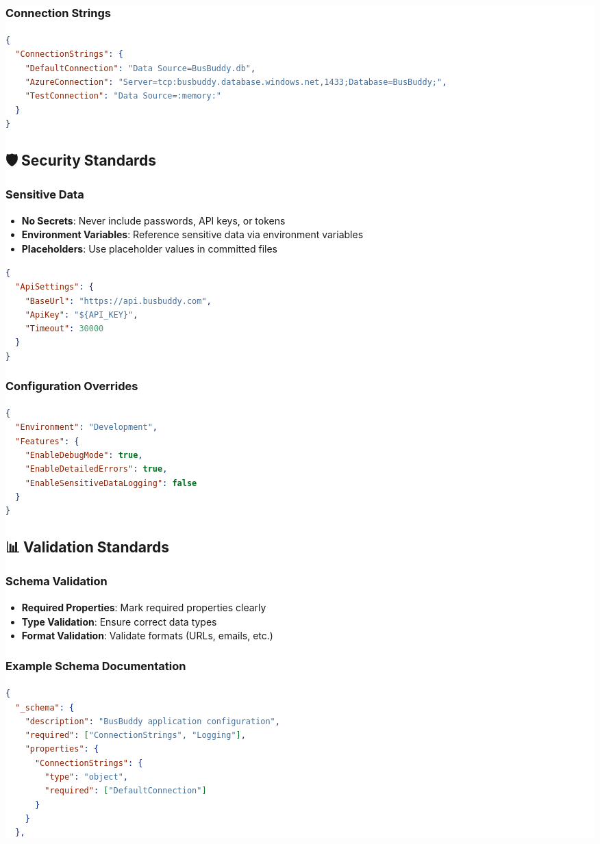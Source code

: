 ```json
```

### **Connection Strings**
```json
{
  "ConnectionStrings": {
    "DefaultConnection": "Data Source=BusBuddy.db",
    "AzureConnection": "Server=tcp:busbuddy.database.windows.net,1433;Database=BusBuddy;",
    "TestConnection": "Data Source=:memory:"
  }
}
```

## 🛡️ **Security Standards**

### **Sensitive Data**
- **No Secrets**: Never include passwords, API keys, or tokens
- **Environment Variables**: Reference sensitive data via environment variables
- **Placeholders**: Use placeholder values in committed files

```json
{
  "ApiSettings": {
    "BaseUrl": "https://api.busbuddy.com",
    "ApiKey": "${API_KEY}",
    "Timeout": 30000
  }
}
```

### **Configuration Overrides**
```json
{
  "Environment": "Development",
  "Features": {
    "EnableDebugMode": true,
    "EnableDetailedErrors": true,
    "EnableSensitiveDataLogging": false
  }
}
```

## 📊 **Validation Standards**

### **Schema Validation**
- **Required Properties**: Mark required properties clearly
- **Type Validation**: Ensure correct data types
- **Format Validation**: Validate formats (URLs, emails, etc.)

### **Example Schema Documentation**
```json
{
  "_schema": {
    "description": "BusBuddy application configuration",
    "required": ["ConnectionStrings", "Logging"],
    "properties": {
      "ConnectionStrings": {
        "type": "object",
        "required": ["DefaultConnection"]
      }
    }
  },
```